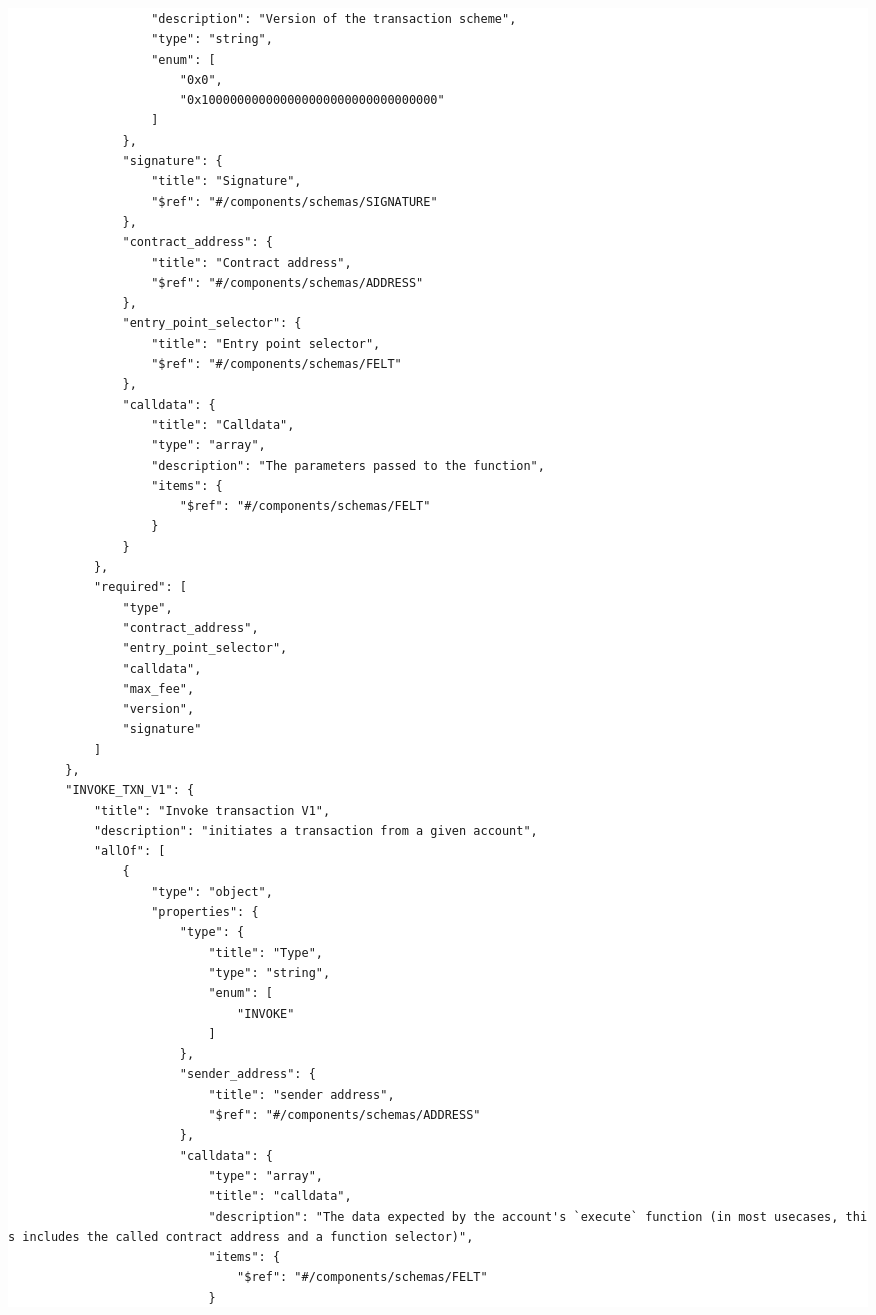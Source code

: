                         "description": "Version of the transaction scheme",
                        "type": "string",
                        "enum": [
                            "0x0",
                            "0x100000000000000000000000000000000"
                        ]
                    },
                    "signature": {
                        "title": "Signature",
                        "$ref": "#/components/schemas/SIGNATURE"
                    },
                    "contract_address": {
                        "title": "Contract address",
                        "$ref": "#/components/schemas/ADDRESS"
                    },
                    "entry_point_selector": {
                        "title": "Entry point selector",
                        "$ref": "#/components/schemas/FELT"
                    },
                    "calldata": {
                        "title": "Calldata",
                        "type": "array",
                        "description": "The parameters passed to the function",
                        "items": {
                            "$ref": "#/components/schemas/FELT"
                        }
                    }
                },
                "required": [
                    "type",
                    "contract_address",
                    "entry_point_selector",
                    "calldata",
                    "max_fee",
                    "version",
                    "signature"
                ]
            },
            "INVOKE_TXN_V1": {
                "title": "Invoke transaction V1",
                "description": "initiates a transaction from a given account",
                "allOf": [
                    {
                        "type": "object",
                        "properties": {
                            "type": {
                                "title": "Type",
                                "type": "string",
                                "enum": [
                                    "INVOKE"
                                ]
                            },
                            "sender_address": {
                                "title": "sender address",
                                "$ref": "#/components/schemas/ADDRESS"
                            },
                            "calldata": {
                                "type": "array",
                                "title": "calldata",
                                "description": "The data expected by the account's `execute` function (in most usecases, this includes the called contract address and a function selector)",
                                "items": {
                                    "$ref": "#/components/schemas/FELT"
                                }